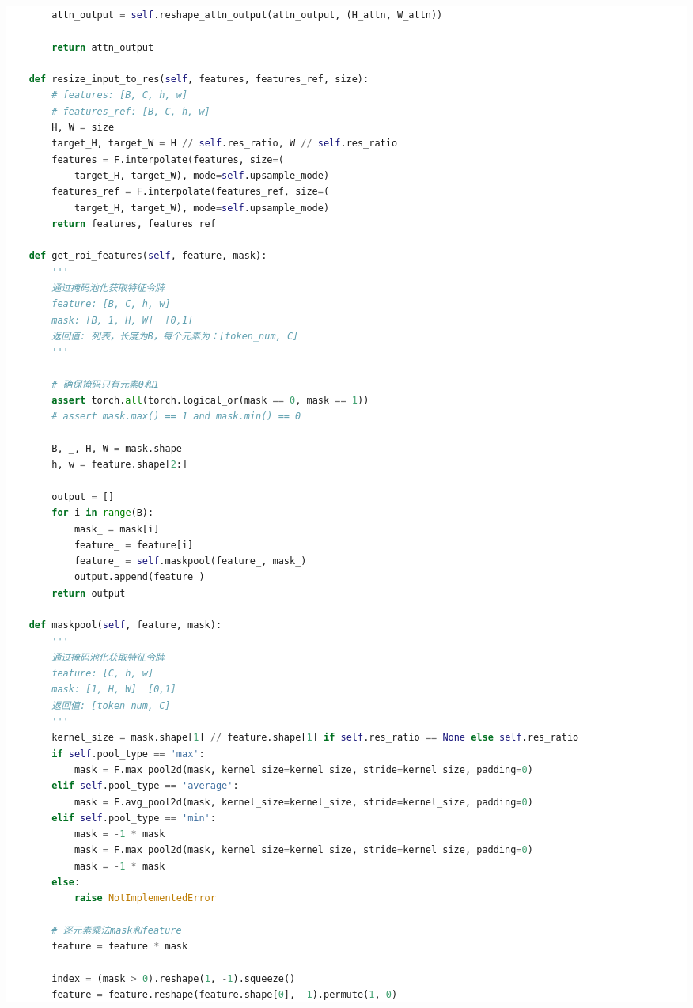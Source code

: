 ```python
        attn_output = self.reshape_attn_output(attn_output, (H_attn, W_attn))

        return attn_output

    def resize_input_to_res(self, features, features_ref, size):
        # features: [B, C, h, w]
        # features_ref: [B, C, h, w]
        H, W = size
        target_H, target_W = H // self.res_ratio, W // self.res_ratio
        features = F.interpolate(features, size=(
            target_H, target_W), mode=self.upsample_mode)
        features_ref = F.interpolate(features_ref, size=(
            target_H, target_W), mode=self.upsample_mode)
        return features, features_ref

    def get_roi_features(self, feature, mask):
        '''
        通过掩码池化获取特征令牌
        feature: [B, C, h, w]
        mask: [B, 1, H, W]  [0,1]
        返回值: 列表，长度为B，每个元素为：[token_num, C]
        '''

        # 确保掩码只有元素0和1
        assert torch.all(torch.logical_or(mask == 0, mask == 1))
        # assert mask.max() == 1 and mask.min() == 0

        B, _, H, W = mask.shape
        h, w = feature.shape[2:]

        output = []
        for i in range(B):
            mask_ = mask[i]
            feature_ = feature[i]
            feature_ = self.maskpool(feature_, mask_)
            output.append(feature_)
        return output

    def maskpool(self, feature, mask):
        '''
        通过掩码池化获取特征令牌
        feature: [C, h, w]
        mask: [1, H, W]  [0,1]
        返回值: [token_num, C]
        '''
        kernel_size = mask.shape[1] // feature.shape[1] if self.res_ratio == None else self.res_ratio
        if self.pool_type == 'max':
            mask = F.max_pool2d(mask, kernel_size=kernel_size, stride=kernel_size, padding=0)
        elif self.pool_type == 'average':
            mask = F.avg_pool2d(mask, kernel_size=kernel_size, stride=kernel_size, padding=0)
        elif self.pool_type == 'min':
            mask = -1 * mask
            mask = F.max_pool2d(mask, kernel_size=kernel_size, stride=kernel_size, padding=0)
            mask = -1 * mask
        else:
            raise NotImplementedError

        # 逐元素乘法mask和feature
        feature = feature * mask

        index = (mask > 0).reshape(1, -1).squeeze()
        feature = feature.reshape(feature.shape[0], -1).permute(1, 0)
```